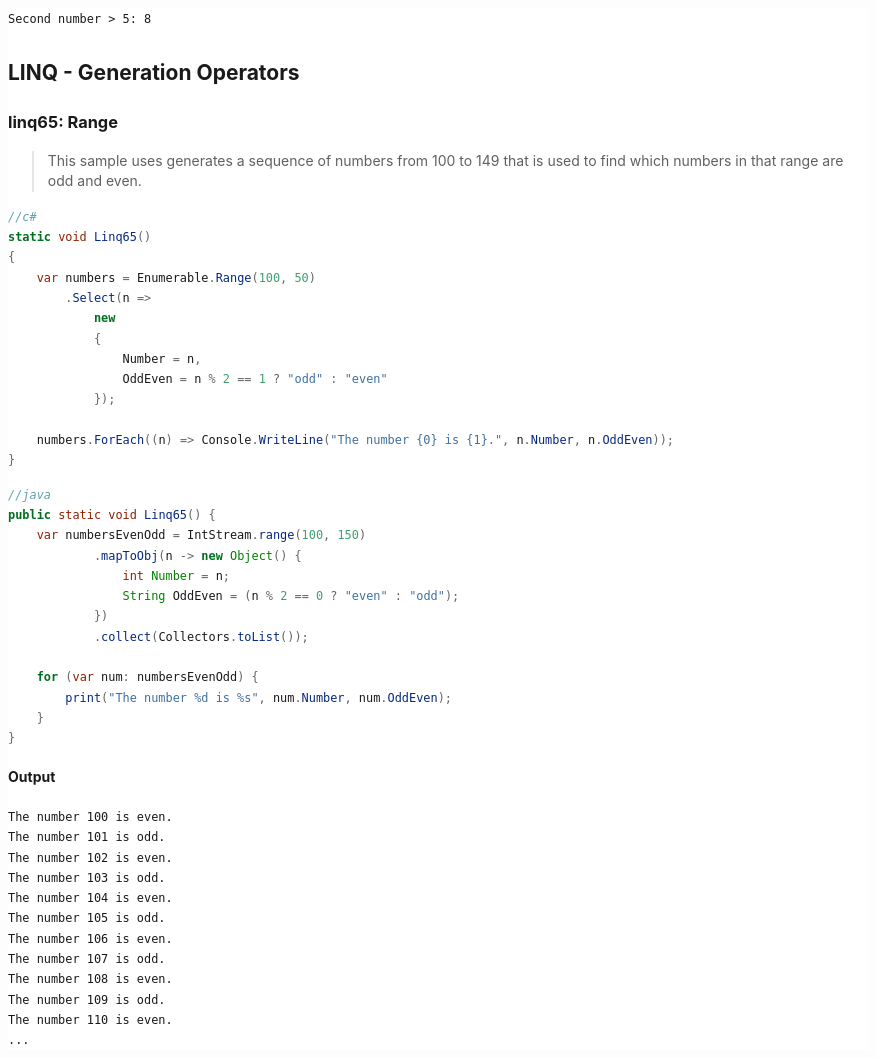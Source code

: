     Second number > 5: 8


LINQ - Generation Operators
---------------------------

### linq65: Range
>This sample uses generates a sequence of numbers from 100 to 149 that is used to find which numbers in that range are odd and even.
```csharp
//c#
static void Linq65()
{
    var numbers = Enumerable.Range(100, 50)
        .Select(n => 
            new
            {
                Number = n, 
                OddEven = n % 2 == 1 ? "odd" : "even"
            });

    numbers.ForEach((n) => Console.WriteLine("The number {0} is {1}.", n.Number, n.OddEven));
}
```
```java
//java
public static void Linq65() {
    var numbersEvenOdd = IntStream.range(100, 150)
            .mapToObj(n -> new Object() {
                int Number = n;
                String OddEven = (n % 2 == 0 ? "even" : "odd");
            })
            .collect(Collectors.toList());

    for (var num: numbersEvenOdd) {
        print("The number %d is %s", num.Number, num.OddEven);
    }
}
```
#### Output

    The number 100 is even.
    The number 101 is odd.
    The number 102 is even.
    The number 103 is odd.
    The number 104 is even.
    The number 105 is odd.
    The number 106 is even.
    The number 107 is odd.
    The number 108 is even.
    The number 109 is odd.
    The number 110 is even.
    ...
